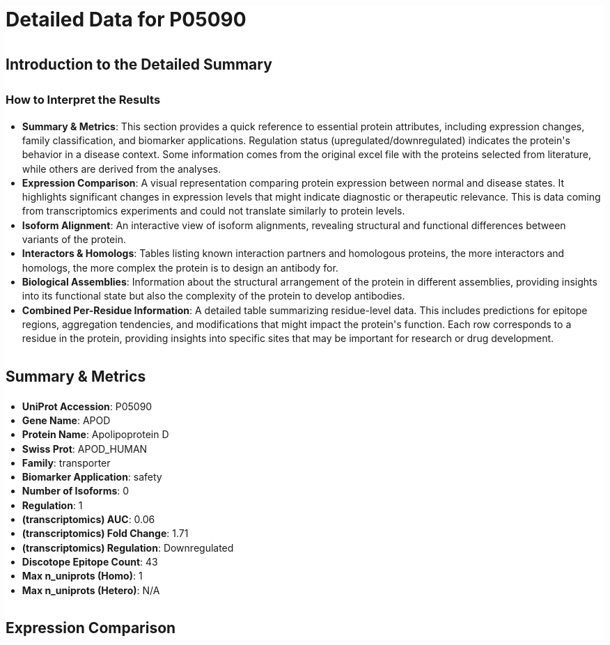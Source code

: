 # Detailed Data for P05090


## Introduction to the Detailed Summary

### How to Interpret the Results

- **Summary & Metrics**: This section provides a quick reference to essential protein attributes, including expression changes, family classification, and biomarker applications. Regulation status (upregulated/downregulated) indicates the protein's behavior in a disease context. Some information comes from the original excel file with the proteins selected from literature, while others are derived from the analyses.
- **Expression Comparison**: A visual representation comparing protein expression between normal and disease states. It highlights significant changes in expression levels that might indicate diagnostic or therapeutic relevance. This is data coming from transcriptomics experiments and could not translate similarly to protein levels.
- **Isoform Alignment**: An interactive view of isoform alignments, revealing structural and functional differences between variants of the protein.
- **Interactors & Homologs**: Tables listing known interaction partners and homologous proteins, the more interactors and homologs, the more complex the protein is to design an antibody for.
- **Biological Assemblies**: Information about the structural arrangement of the protein in different assemblies, providing insights into its functional state but also the complexity of the protein to develop antibodies.
- **Combined Per-Residue Information**: A detailed table summarizing residue-level data. This includes predictions for epitope regions, aggregation tendencies, and modifications that might impact the protein's function. Each row corresponds to a residue in the protein, providing insights into specific sites that may be important for research or drug development.
## Summary & Metrics

- **UniProt Accession**: P05090
- **Gene Name**: APOD
- **Protein Name**: Apolipoprotein D
- **Swiss Prot**: APOD_HUMAN
- **Family**: transporter
- **Biomarker Application**: safety
- **Number of Isoforms**: 0
- **Regulation**: 1
- **(transcriptomics) AUC**: 0.06
- **(transcriptomics) Fold Change**: 1.71
- **(transcriptomics) Regulation**: Downregulated
- **Discotope Epitope Count**: 43
- **Max n_uniprots (Homo)**: 1
- **Max n_uniprots (Hetero)**: N/A


## Expression Comparison
